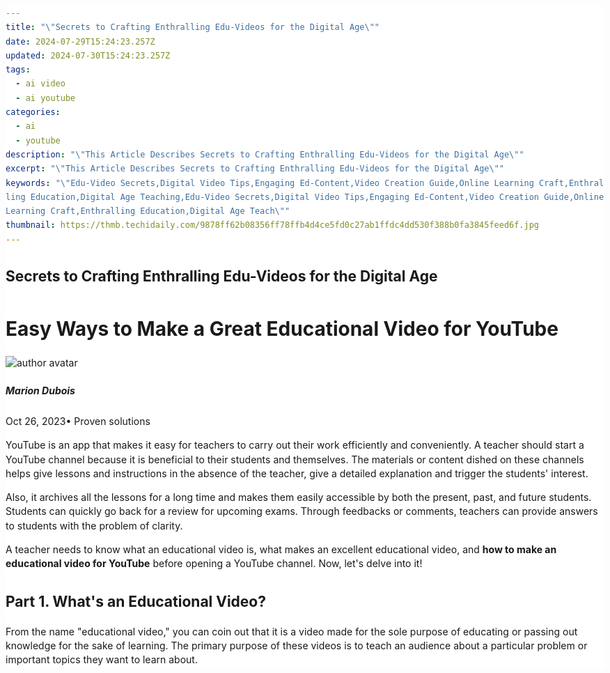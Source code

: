 ```yaml
---
title: "\"Secrets to Crafting Enthralling Edu-Videos for the Digital Age\""
date: 2024-07-29T15:24:23.257Z
updated: 2024-07-30T15:24:23.257Z
tags:
  - ai video
  - ai youtube
categories:
  - ai
  - youtube
description: "\"This Article Describes Secrets to Crafting Enthralling Edu-Videos for the Digital Age\""
excerpt: "\"This Article Describes Secrets to Crafting Enthralling Edu-Videos for the Digital Age\""
keywords: "\"Edu-Video Secrets,Digital Video Tips,Engaging Ed-Content,Video Creation Guide,Online Learning Craft,Enthralling Education,Digital Age Teaching,Edu-Video Secrets,Digital Video Tips,Engaging Ed-Content,Video Creation Guide,Online Learning Craft,Enthralling Education,Digital Age Teach\""
thumbnail: https://thmb.techidaily.com/9878ff62b08356ff78ffb4d4ce5fd0c27ab1ffdc4dd530f388b0fa3845feed6f.jpg
---
```


## Secrets to Crafting Enthralling Edu-Videos for the Digital Age

# Easy Ways to Make a Great Educational Video for YouTube

![author avatar](https://images.wondershare.fr/filmora/filmora/MarionDubois.jpg)

##### Marion Dubois

 Oct 26, 2023• Proven solutions

YouTube is an app that makes it easy for teachers to carry out their work efficiently and conveniently. A teacher should start a YouTube channel because it is beneficial to their students and themselves. The materials or content dished on these channels helps give lessons and instructions in the absence of the teacher, give a detailed explanation and trigger the students' interest.

Also, it archives all the lessons for a long time and makes them easily accessible by both the present, past, and future students. Students can quickly go back for a review for upcoming exams. Through feedbacks or comments, teachers can provide answers to students with the problem of clarity.

A teacher needs to know what an educational video is, what makes an excellent educational video, and **how to make an educational video for YouTube** before opening a YouTube channel. Now, let's delve into it!

## Part 1\. What's an Educational Video?

From the name "educational video," you can coin out that it is a video made for the sole purpose of educating or passing out knowledge for the sake of learning. The primary purpose of these videos is to teach an audience about a particular problem or important topics they want to learn about.
